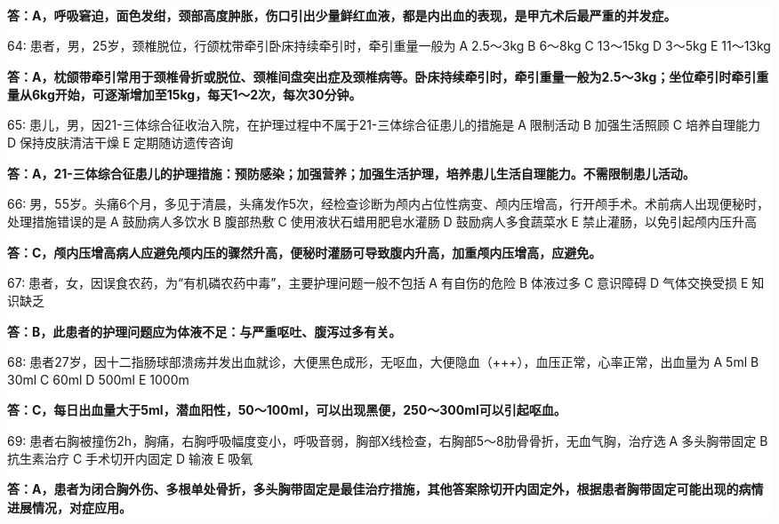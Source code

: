 **答：A，呼吸窘迫，面色发绀，颈部高度肿胀，伤口引出少量鲜红血液，都是内出血的表现，是甲亢术后最严重的并发症。**

64: 患者，男，25岁，颈椎脱位，行颌枕带牵引卧床持续牵引时，牵引重量一般为
A 2.5～3kg
B 6～8kg
C 13～15kg
D 3～5kg
E 11～13kg

**答：A，枕颌带牵引常用于颈椎骨折或脱位、颈椎间盘突出症及颈椎病等。卧床持续牵引时，牵引重量一般为2.5～3kg；坐位牵引时牵引重量从6kg开始，可逐渐增加至15kg，每天1～2次，每次30分钟。**

65: 患儿，男，因21-三体综合征收治入院，在护理过程中不属于21-三体综合征患儿的措施是
A 限制活动
B 加强生活照顾
C 培养自理能力
D 保持皮肤清洁干燥
E 定期随访遗传咨询

**答：A，21-三体综合征患儿的护理措施：预防感染；加强营养；加强生活护理，培养患儿生活自理能力。不需限制患儿活动。**

66: 男，55岁。头痛6个月，多见于清晨，头痛发作5次，经检查诊断为颅内占位性病变、颅内压增高，行开颅手术。术前病人出现便秘时，处理措施错误的是
A 鼓励病人多饮水
B 腹部热敷
C 使用液状石蜡用肥皂水灌肠
D 鼓励病人多食蔬菜水
E 禁止灌肠，以免引起颅内压升高

**答：C，颅内压增高病人应避免颅内压的骤然升高，便秘时灌肠可导致腹内升高，加重颅内压增高，应避免。**

67: 患者，女，因误食农药，为“有机磷农药中毒”，主要护理问题一般不包括
A 有自伤的危险
B 体液过多
C 意识障碍
D 气体交换受损
E 知识缺乏

**答：B，此患者的护理问题应为体液不足：与严重呕吐、腹泻过多有关。**

68: 患者27岁，因十二指肠球部溃疡并发出血就诊，大便黑色成形，无呕血，大便隐血（+++），血压正常，心率正常，出血量为
A 5ml
B 30ml
C 60ml
D 500ml
E 1000m

**答：C，每日出血量大于5ml，潜血阳性，50～100ml，可以出现黑便，250～300ml可以引起呕血。**

69: 患者右胸被撞伤2h，胸痛，右胸呼吸幅度变小，呼吸音弱，胸部X线检查，右胸部5～8肋骨骨折，无血气胸，治疗选
A 多头胸带固定
B 抗生素治疗
C 手术切开内固定
D 输液
E 吸氧

**答：A，患者为闭合胸外伤、多根单处骨折，多头胸带固定是最佳治疗措施，其他答案除切开内固定外，根据患者胸带固定可能出现的病情进展情况，对症应用。**
